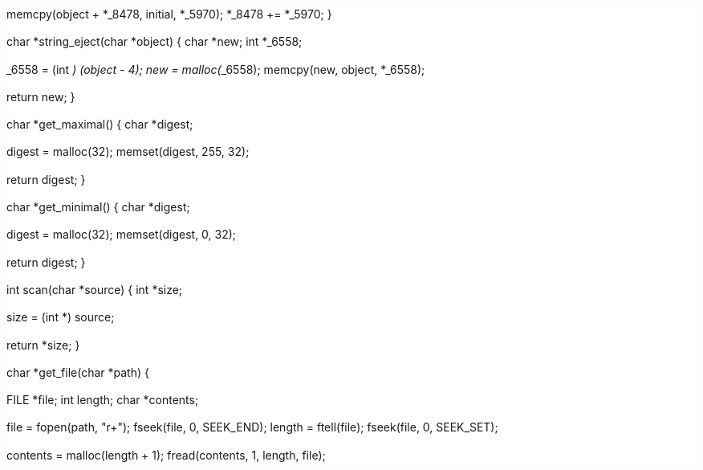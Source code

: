    memcpy(object + *_8478, initial, *_5970);
   *_8478 += *_5970;
}

char *string_eject(char *object)
{
   char *new;
   int *_6558;

   _6558 = (int *) (object - 4);
   new = malloc(*_6558);
   memcpy(new, object, *_6558);

   return new;
}

char *get_maximal()
{
   char *digest;

   digest = malloc(32);
   memset(digest, 255, 32);

   return digest;
}

char *get_minimal()
{
   char *digest;

   digest = malloc(32);
   memset(digest, 0, 32);

   return digest;
}

int scan(char *source)
{
   int *size;

   size = (int *) source;

   return *size;
}

char *get_file(char *path) {

   FILE *file;
   int length;
   char *contents;

   file = fopen(path, "r+");
   fseek(file, 0, SEEK_END);
   length = ftell(file);
   fseek(file, 0, SEEK_SET);

   contents = malloc(length + 1);
   fread(contents, 1, length, file);
